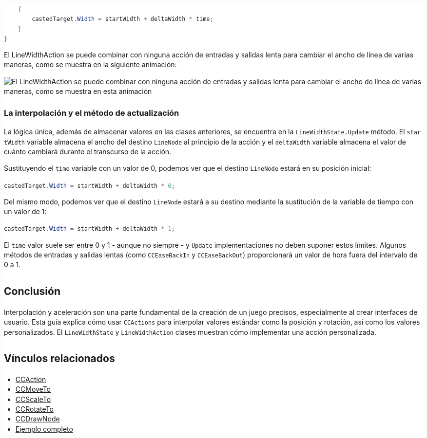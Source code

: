 ```csharp
    {
        castedTarget.Width = startWidth + deltaWidth * time;
    }
} 
```

El LineWidthAction se puede combinar con ninguna acción de entradas y salidas lenta para cambiar el ancho de línea de varias maneras, como se muestra en la siguiente animación:

![](ccaction-images/image9.gif "El LineWidthAction se puede combinar con ninguna acción de entradas y salidas lenta para cambiar el ancho de línea de varias maneras, como se muestra en esta animación")


### <a name="interpolation-and-the-update-method"></a>La interpolación y el método de actualización

La lógica única, además de almacenar valores en las clases anteriores, se encuentra en la `LineWidthState.Update` método. El `startWidth` variable almacena el ancho del destino `LineNode` al principio de la acción y el `deltaWidth` variable almacena el valor de cuánto cambiará durante el transcurso de la acción.

Sustituyendo el `time` variable con un valor de 0, podemos ver que el destino `LineNode` estará en su posición inicial:


```csharp
castedTarget.Width = startWidth + deltaWidth * 0; 
```

Del mismo modo, podemos ver que el destino `LineNode` estará a su destino mediante la sustitución de la variable de tiempo con un valor de 1:


```csharp
castedTarget.Width = startWidth + deltaWidth * 1; 
```

El `time` valor suele ser entre 0 y 1 - aunque no siempre - y `Update` implementaciones no deben suponer estos límites. Algunos métodos de entradas y salidas lentas (como `CCEaseBackIn` y `CCEaseBackOut`) proporcionará un valor de hora fuera del intervalo de 0 a 1.


## <a name="conclusion"></a>Conclusión

Interpolación y aceleración son una parte fundamental de la creación de un juego precisos, especialmente al crear interfaces de usuario. Esta guía explica cómo usar `CCActions` para interpolar valores estándar como la posición y rotación, así como los valores personalizados. El `LineWidthState` y `LineWidthAction` clases muestran cómo implementar una acción personalizada.

## <a name="related-links"></a>Vínculos relacionados

- [CCAction](https://developer.xamarin.com/api/type/CocosSharp.CCAction)
- [CCMoveTo](https://developer.xamarin.com/api/type/CocosSharp.CCMoveTo)
- [CCScaleTo](https://developer.xamarin.com/api/type/CocosSharp.CCScaleTo)
- [CCRotateTo](https://developer.xamarin.com/api/type/CocosSharp.CCRotateTo)
- [CCDrawNode](https://developer.xamarin.com/api/type/CocosSharp.CCDrawNode)
- [Ejemplo completo](https://developer.xamarin.com/samples/mobile/CCAction/)
